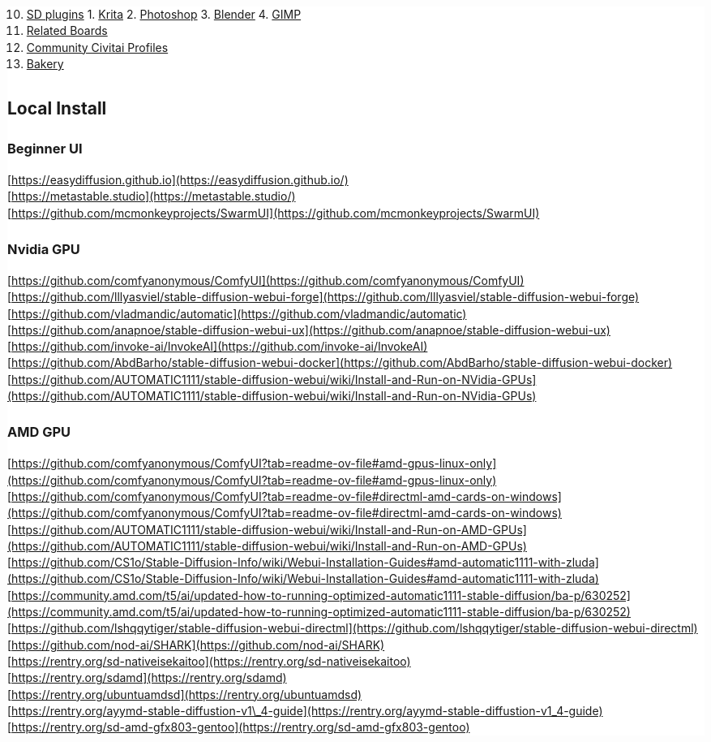 10.  [SD plugins](https://rentry.org/sdg-link#sd-plugins)
    1.  [Krita](https://rentry.org/sdg-link#krita)
    2.  [Photoshop](https://rentry.org/sdg-link#photoshop)
    3.  [Blender](https://rentry.org/sdg-link#blender)
    4.  [GIMP](https://rentry.org/sdg-link#gimp)
11.  [Related Boards](https://rentry.org/sdg-link#related-boards)
12.  [Community Civitai Profiles](https://rentry.org/sdg-link#community-civitai-profiles)
13.  [Bakery](https://rentry.org/sdg-link#bakery)

Local Install[](https://rentry.org/sdg-link#local-install "Permanent link")
---------------------------------------------------------------------------

### Beginner UI[](https://rentry.org/sdg-link#beginner-ui "Permanent link")

[https://easydiffusion.github.io](https://easydiffusion.github.io/)  
[https://metastable.studio](https://metastable.studio/)  
[https://github.com/mcmonkeyprojects/SwarmUI](https://github.com/mcmonkeyprojects/SwarmUI)

### Nvidia GPU[](https://rentry.org/sdg-link#nvidia-gpu "Permanent link")

[https://github.com/comfyanonymous/ComfyUI](https://github.com/comfyanonymous/ComfyUI)  
[https://github.com/lllyasviel/stable-diffusion-webui-forge](https://github.com/lllyasviel/stable-diffusion-webui-forge)  
[https://github.com/vladmandic/automatic](https://github.com/vladmandic/automatic)  
[https://github.com/anapnoe/stable-diffusion-webui-ux](https://github.com/anapnoe/stable-diffusion-webui-ux)  
[https://github.com/invoke-ai/InvokeAI](https://github.com/invoke-ai/InvokeAI)  
[https://github.com/AbdBarho/stable-diffusion-webui-docker](https://github.com/AbdBarho/stable-diffusion-webui-docker)  
[https://github.com/AUTOMATIC1111/stable-diffusion-webui/wiki/Install-and-Run-on-NVidia-GPUs](https://github.com/AUTOMATIC1111/stable-diffusion-webui/wiki/Install-and-Run-on-NVidia-GPUs)

### AMD GPU[](https://rentry.org/sdg-link#amd-gpu "Permanent link")

[https://github.com/comfyanonymous/ComfyUI?tab=readme-ov-file#amd-gpus-linux-only](https://github.com/comfyanonymous/ComfyUI?tab=readme-ov-file#amd-gpus-linux-only)  
[https://github.com/comfyanonymous/ComfyUI?tab=readme-ov-file#directml-amd-cards-on-windows](https://github.com/comfyanonymous/ComfyUI?tab=readme-ov-file#directml-amd-cards-on-windows)  
[https://github.com/AUTOMATIC1111/stable-diffusion-webui/wiki/Install-and-Run-on-AMD-GPUs](https://github.com/AUTOMATIC1111/stable-diffusion-webui/wiki/Install-and-Run-on-AMD-GPUs)  
[https://github.com/CS1o/Stable-Diffusion-Info/wiki/Webui-Installation-Guides#amd-automatic1111-with-zluda](https://github.com/CS1o/Stable-Diffusion-Info/wiki/Webui-Installation-Guides#amd-automatic1111-with-zluda)  
[https://community.amd.com/t5/ai/updated-how-to-running-optimized-automatic1111-stable-diffusion/ba-p/630252](https://community.amd.com/t5/ai/updated-how-to-running-optimized-automatic1111-stable-diffusion/ba-p/630252)  
[https://github.com/lshqqytiger/stable-diffusion-webui-directml](https://github.com/lshqqytiger/stable-diffusion-webui-directml)  
[https://github.com/nod-ai/SHARK](https://github.com/nod-ai/SHARK)  
[https://rentry.org/sd-nativeisekaitoo](https://rentry.org/sd-nativeisekaitoo)  
[https://rentry.org/sdamd](https://rentry.org/sdamd)  
[https://rentry.org/ubuntuamdsd](https://rentry.org/ubuntuamdsd)  
[https://rentry.org/ayymd-stable-diffustion-v1\_4-guide](https://rentry.org/ayymd-stable-diffustion-v1_4-guide)  
[https://rentry.org/sd-amd-gfx803-gentoo](https://rentry.org/sd-amd-gfx803-gentoo)
